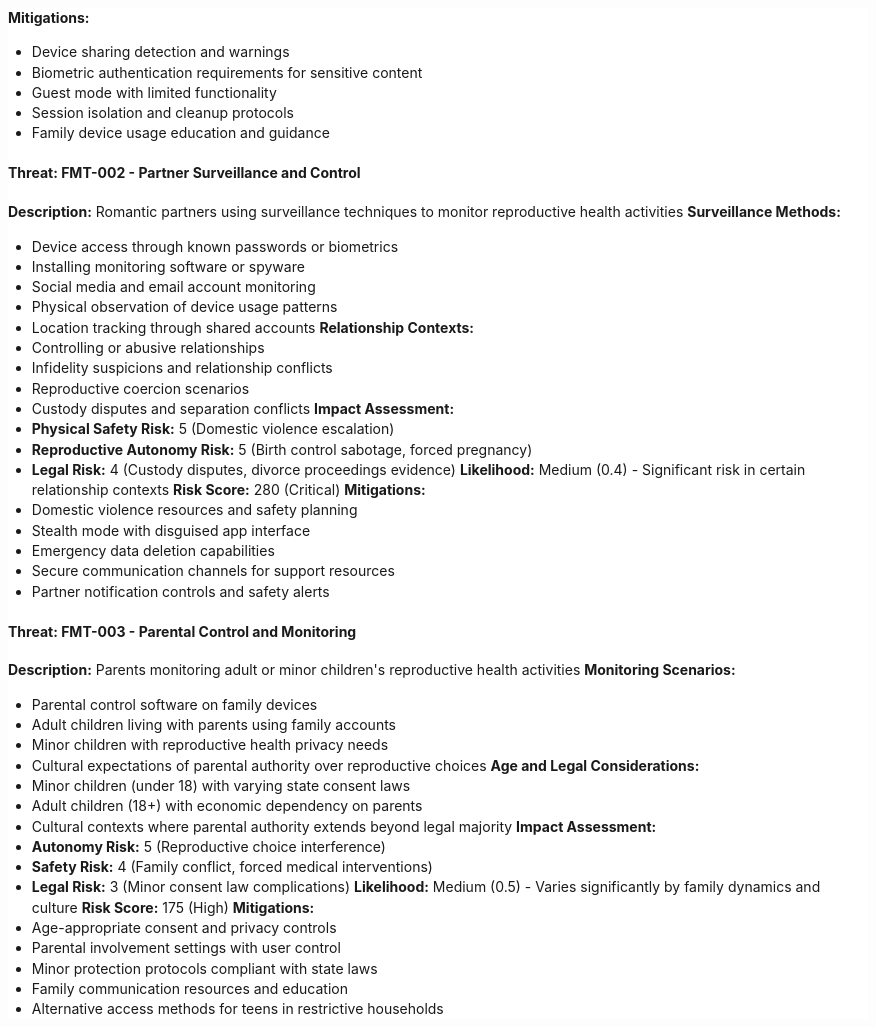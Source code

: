   **Mitigations:**
- Device sharing detection and warnings
- Biometric authentication requirements for sensitive content
- Guest mode with limited functionality
- Session isolation and cleanup protocols
- Family device usage education and guidance

#### Threat: FMT-002 - Partner Surveillance and Control

**Description:** Romantic partners using surveillance techniques to monitor reproductive health activities
**Surveillance Methods:**

- Device access through known passwords or biometrics
- Installing monitoring software or spyware
- Social media and email account monitoring
- Physical observation of device usage patterns
- Location tracking through shared accounts
  **Relationship Contexts:**
- Controlling or abusive relationships
- Infidelity suspicions and relationship conflicts
- Reproductive coercion scenarios
- Custody disputes and separation conflicts
  **Impact Assessment:**
- **Physical Safety Risk:** 5 (Domestic violence escalation)
- **Reproductive Autonomy Risk:** 5 (Birth control sabotage, forced pregnancy)
- **Legal Risk:** 4 (Custody disputes, divorce proceedings evidence)
  **Likelihood:** Medium (0.4) - Significant risk in certain relationship contexts
  **Risk Score:** 280 (Critical)
  **Mitigations:**
- Domestic violence resources and safety planning
- Stealth mode with disguised app interface
- Emergency data deletion capabilities
- Secure communication channels for support resources
- Partner notification controls and safety alerts

#### Threat: FMT-003 - Parental Control and Monitoring

**Description:** Parents monitoring adult or minor children's reproductive health activities
**Monitoring Scenarios:**

- Parental control software on family devices
- Adult children living with parents using family accounts
- Minor children with reproductive health privacy needs
- Cultural expectations of parental authority over reproductive choices
  **Age and Legal Considerations:**
- Minor children (under 18) with varying state consent laws
- Adult children (18+) with economic dependency on parents
- Cultural contexts where parental authority extends beyond legal majority
  **Impact Assessment:**
- **Autonomy Risk:** 5 (Reproductive choice interference)
- **Safety Risk:** 4 (Family conflict, forced medical interventions)
- **Legal Risk:** 3 (Minor consent law complications)
  **Likelihood:** Medium (0.5) - Varies significantly by family dynamics and culture
  **Risk Score:** 175 (High)
  **Mitigations:**
- Age-appropriate consent and privacy controls
- Parental involvement settings with user control
- Minor protection protocols compliant with state laws
- Family communication resources and education
- Alternative access methods for teens in restrictive households
